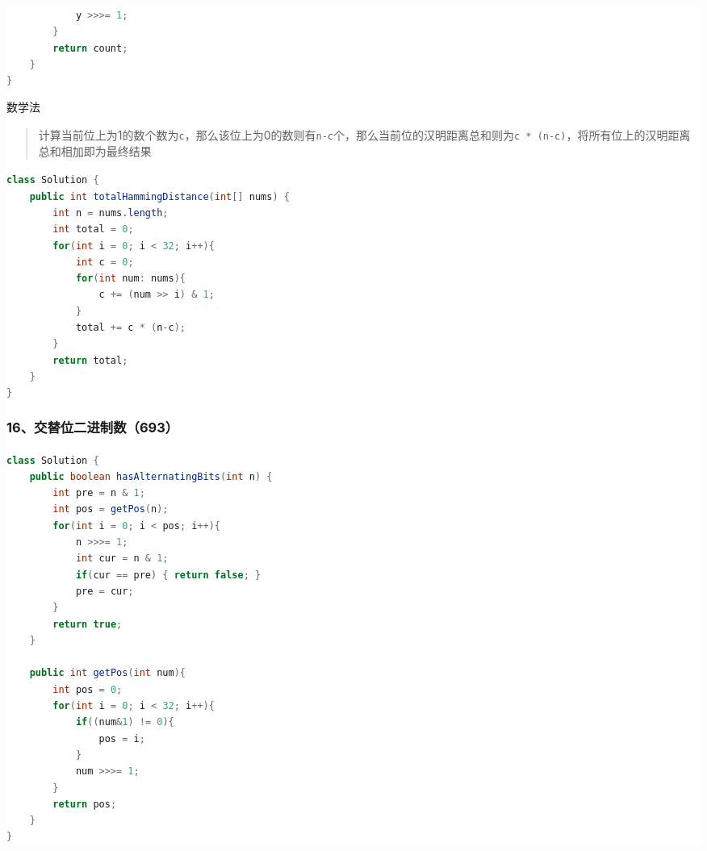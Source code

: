 ~~~java
            y >>>= 1;
        }
        return count;
    }
}
~~~

数学法

> 计算当前位上为1的数个数为`c`，那么该位上为0的数则有`n-c`个，那么当前位的汉明距离总和则为`c * (n-c)`，将所有位上的汉明距离总和相加即为最终结果

~~~java
class Solution {
    public int totalHammingDistance(int[] nums) {
        int n = nums.length;
        int total = 0;
        for(int i = 0; i < 32; i++){
            int c = 0;
            for(int num: nums){
                c += (num >> i) & 1;
            }
            total += c * (n-c);
        }
        return total;
    }
}
~~~

### 16、交替位二进制数（693）

~~~java
class Solution {
    public boolean hasAlternatingBits(int n) {
        int pre = n & 1;
        int pos = getPos(n);
        for(int i = 0; i < pos; i++){
            n >>>= 1;
            int cur = n & 1;
            if(cur == pre) { return false; }
            pre = cur;
        }
        return true;
    }

    public int getPos(int num){
        int pos = 0;
        for(int i = 0; i < 32; i++){
            if((num&1) != 0){
                pos = i;
            } 
            num >>>= 1;
        }
        return pos;
    }
}
~~~
